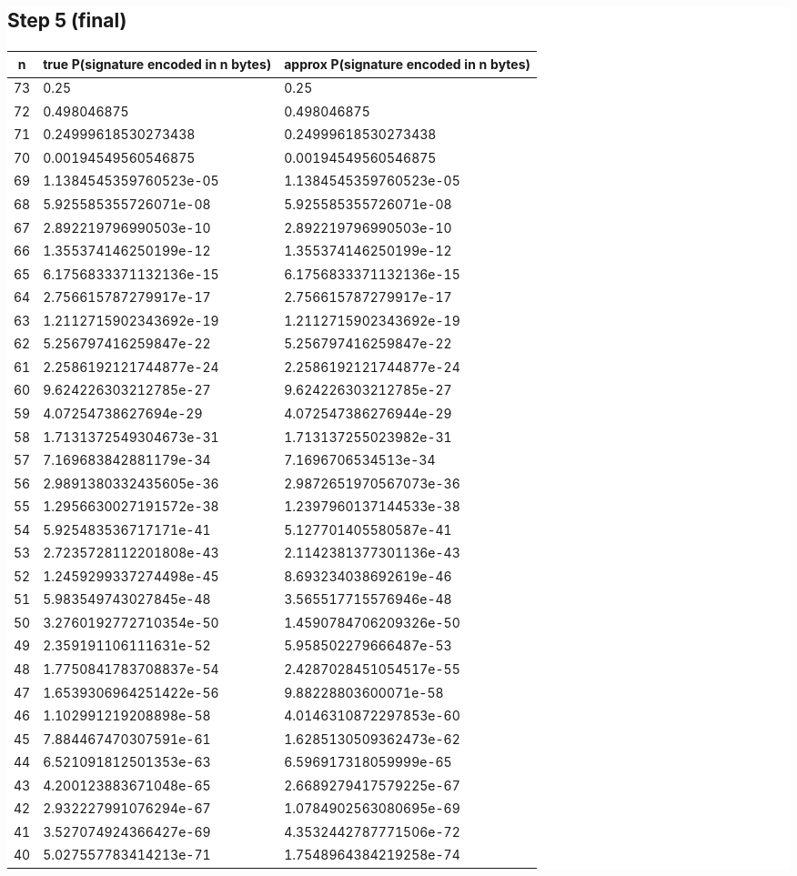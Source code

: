 
## Step 5 (final)

| n | true P(signature encoded in n bytes) | approx P(signature encoded in n bytes) |
| --- | --- | --- |
| 73 | 0.25 | 0.25 |
| 72 | 0.498046875 | 0.498046875 |
| 71 | 0.24999618530273438 | 0.24999618530273438 |
| 70 | 0.00194549560546875 | 0.00194549560546875 |
| 69 | 1.1384545359760523e-05 | 1.1384545359760523e-05 |
| 68 | 5.925585355726071e-08 | 5.925585355726071e-08 |
| 67 | 2.892219796990503e-10 | 2.892219796990503e-10 |
| 66 | 1.355374146250199e-12 | 1.355374146250199e-12 |
| 65 | 6.1756833371132136e-15 | 6.1756833371132136e-15 |
| 64 | 2.756615787279917e-17 | 2.756615787279917e-17 |
| 63 | 1.2112715902343692e-19 | 1.2112715902343692e-19 |
| 62 | 5.256797416259847e-22 | 5.256797416259847e-22 |
| 61 | 2.2586192121744877e-24 | 2.2586192121744877e-24 |
| 60 | 9.624226303212785e-27 | 9.624226303212785e-27 |
| 59 | 4.07254738627694e-29 | 4.072547386276944e-29 |
| 58 | 1.7131372549304673e-31 | 1.713137255023982e-31 |
| 57 | 7.169683842881179e-34 | 7.1696706534513e-34 |
| 56 | 2.9891380332435605e-36 | 2.9872651970567073e-36 |
| 55 | 1.2956630027191572e-38 | 1.2397960137144533e-38 |
| 54 | 5.925483536717171e-41 | 5.127701405580587e-41 |
| 53 | 2.7235728112201808e-43 | 2.1142381377301136e-43 |
| 52 | 1.2459299337274498e-45 | 8.693234038692619e-46 |
| 51 | 5.983549743027845e-48 | 3.565517715576946e-48 |
| 50 | 3.2760192772710354e-50 | 1.4590784706209326e-50 |
| 49 | 2.359191106111631e-52 | 5.958502279666487e-53 |
| 48 | 1.7750841783708837e-54 | 2.4287028451054517e-55 |
| 47 | 1.6539306964251422e-56 | 9.88228803600071e-58 |
| 46 | 1.102991219208898e-58 | 4.0146310872297853e-60 |
| 45 | 7.884467470307591e-61 | 1.6285130509362473e-62 |
| 44 | 6.521091812501353e-63 | 6.596917318059999e-65 |
| 43 | 4.200123883671048e-65 | 2.6689279417579225e-67 |
| 42 | 2.932227991076294e-67 | 1.0784902563080695e-69 |
| 41 | 3.527074924366427e-69 | 4.3532442787771506e-72 |
| 40 | 5.027557783414213e-71 | 1.7548964384219258e-74 |